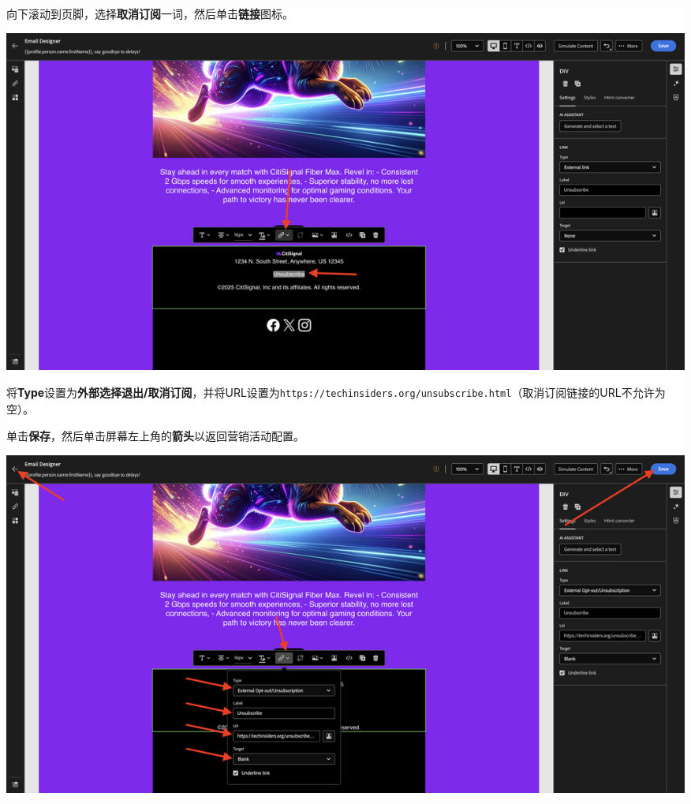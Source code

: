 向下滚动到页脚，选择&#x200B;**取消订阅**&#x200B;一词，然后单击&#x200B;**链接**&#x200B;图标。

![Journey Optimizer](./images/gsemail38.png)

将&#x200B;**Type**&#x200B;设置为&#x200B;**外部选择退出/取消订阅**，并将URL设置为`https://techinsiders.org/unsubscribe.html`（取消订阅链接的URL不允许为空）。

单击&#x200B;**保存**，然后单击屏幕左上角的&#x200B;**箭头**&#x200B;以返回营销活动配置。

![Journey Optimizer](./images/gsemail39.png)
